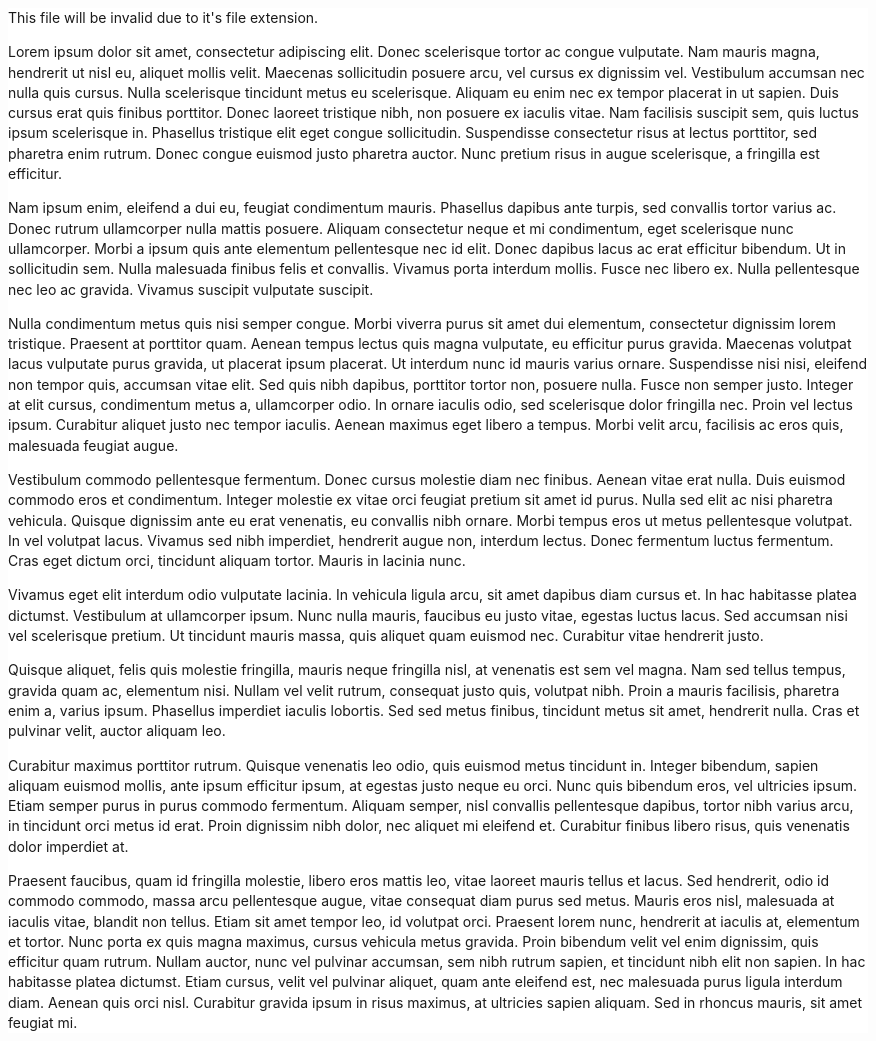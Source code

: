 This file will be invalid due to it's file extension.

Lorem ipsum dolor sit amet, consectetur adipiscing elit. Donec scelerisque tortor ac congue vulputate. Nam mauris magna, hendrerit ut nisl eu, aliquet mollis velit. Maecenas sollicitudin posuere arcu, vel cursus ex dignissim vel. Vestibulum accumsan nec nulla quis cursus. Nulla scelerisque tincidunt metus eu scelerisque. Aliquam eu enim nec ex tempor placerat in ut sapien. Duis cursus erat quis finibus porttitor. Donec laoreet tristique nibh, non posuere ex iaculis vitae. Nam facilisis suscipit sem, quis luctus ipsum scelerisque in. Phasellus tristique elit eget congue sollicitudin. Suspendisse consectetur risus at lectus porttitor, sed pharetra enim rutrum. Donec congue euismod justo pharetra auctor. Nunc pretium risus in augue scelerisque, a fringilla est efficitur.

Nam ipsum enim, eleifend a dui eu, feugiat condimentum mauris. Phasellus dapibus ante turpis, sed convallis tortor varius ac. Donec rutrum ullamcorper nulla mattis posuere. Aliquam consectetur neque et mi condimentum, eget scelerisque nunc ullamcorper. Morbi a ipsum quis ante elementum pellentesque nec id elit. Donec dapibus lacus ac erat efficitur bibendum. Ut in sollicitudin sem. Nulla malesuada finibus felis et convallis. Vivamus porta interdum mollis. Fusce nec libero ex. Nulla pellentesque nec leo ac gravida. Vivamus suscipit vulputate suscipit.

Nulla condimentum metus quis nisi semper congue. Morbi viverra purus sit amet dui elementum, consectetur dignissim lorem tristique. Praesent at porttitor quam. Aenean tempus lectus quis magna vulputate, eu efficitur purus gravida. Maecenas volutpat lacus vulputate purus gravida, ut placerat ipsum placerat. Ut interdum nunc id mauris varius ornare. Suspendisse nisi nisi, eleifend non tempor quis, accumsan vitae elit. Sed quis nibh dapibus, porttitor tortor non, posuere nulla. Fusce non semper justo. Integer at elit cursus, condimentum metus a, ullamcorper odio. In ornare iaculis odio, sed scelerisque dolor fringilla nec. Proin vel lectus ipsum. Curabitur aliquet justo nec tempor iaculis. Aenean maximus eget libero a tempus. Morbi velit arcu, facilisis ac eros quis, malesuada feugiat augue.

Vestibulum commodo pellentesque fermentum. Donec cursus molestie diam nec finibus. Aenean vitae erat nulla. Duis euismod commodo eros et condimentum. Integer molestie ex vitae orci feugiat pretium sit amet id purus. Nulla sed elit ac nisi pharetra vehicula. Quisque dignissim ante eu erat venenatis, eu convallis nibh ornare. Morbi tempus eros ut metus pellentesque volutpat. In vel volutpat lacus. Vivamus sed nibh imperdiet, hendrerit augue non, interdum lectus. Donec fermentum luctus fermentum. Cras eget dictum orci, tincidunt aliquam tortor. Mauris in lacinia nunc.

Vivamus eget elit interdum odio vulputate lacinia. In vehicula ligula arcu, sit amet dapibus diam cursus et. In hac habitasse platea dictumst. Vestibulum at ullamcorper ipsum. Nunc nulla mauris, faucibus eu justo vitae, egestas luctus lacus. Sed accumsan nisi vel scelerisque pretium. Ut tincidunt mauris massa, quis aliquet quam euismod nec. Curabitur vitae hendrerit justo.

Quisque aliquet, felis quis molestie fringilla, mauris neque fringilla nisl, at venenatis est sem vel magna. Nam sed tellus tempus, gravida quam ac, elementum nisi. Nullam vel velit rutrum, consequat justo quis, volutpat nibh. Proin a mauris facilisis, pharetra enim a, varius ipsum. Phasellus imperdiet iaculis lobortis. Sed sed metus finibus, tincidunt metus sit amet, hendrerit nulla. Cras et pulvinar velit, auctor aliquam leo.

Curabitur maximus porttitor rutrum. Quisque venenatis leo odio, quis euismod metus tincidunt in. Integer bibendum, sapien aliquam euismod mollis, ante ipsum efficitur ipsum, at egestas justo neque eu orci. Nunc quis bibendum eros, vel ultricies ipsum. Etiam semper purus in purus commodo fermentum. Aliquam semper, nisl convallis pellentesque dapibus, tortor nibh varius arcu, in tincidunt orci metus id erat. Proin dignissim nibh dolor, nec aliquet mi eleifend et. Curabitur finibus libero risus, quis venenatis dolor imperdiet at.

Praesent faucibus, quam id fringilla molestie, libero eros mattis leo, vitae laoreet mauris tellus et lacus. Sed hendrerit, odio id commodo commodo, massa arcu pellentesque augue, vitae consequat diam purus sed metus. Mauris eros nisl, malesuada at iaculis vitae, blandit non tellus. Etiam sit amet tempor leo, id volutpat orci. Praesent lorem nunc, hendrerit at iaculis at, elementum et tortor. Nunc porta ex quis magna maximus, cursus vehicula metus gravida. Proin bibendum velit vel enim dignissim, quis efficitur quam rutrum. Nullam auctor, nunc vel pulvinar accumsan, sem nibh rutrum sapien, et tincidunt nibh elit non sapien. In hac habitasse platea dictumst. Etiam cursus, velit vel pulvinar aliquet, quam ante eleifend est, nec malesuada purus ligula interdum diam. Aenean quis orci nisl. Curabitur gravida ipsum in risus maximus, at ultricies sapien aliquam. Sed in rhoncus mauris, sit amet feugiat mi.
